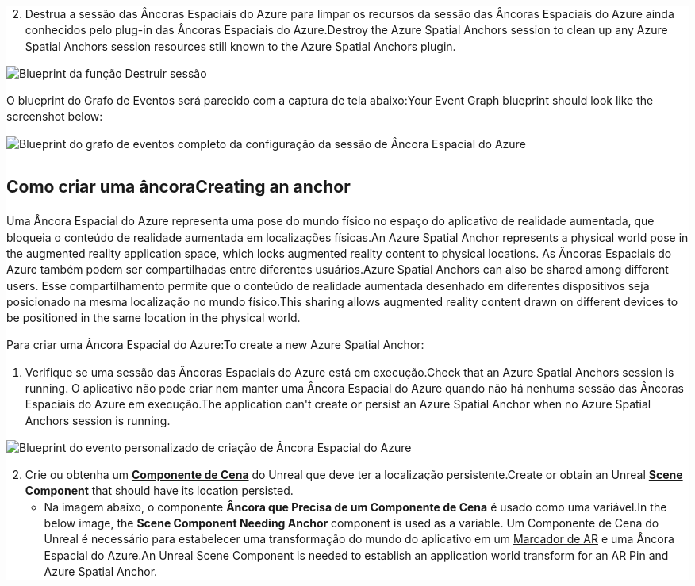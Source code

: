 2. <span data-ttu-id="9bb3a-153">Destrua a sessão das Âncoras Espaciais do Azure para limpar os recursos da sessão das Âncoras Espaciais do Azure ainda conhecidos pelo plug-in das Âncoras Espaciais do Azure.</span><span class="sxs-lookup"><span data-stu-id="9bb3a-153">Destroy the Azure Spatial Anchors session to clean up any Azure Spatial Anchors session resources still known to the Azure Spatial Anchors plugin.</span></span>

![Blueprint da função Destruir sessão](images/asa-unreal/unreal-spatial-anchors-img-07.png)

<span data-ttu-id="9bb3a-155">O blueprint do Grafo de Eventos será parecido com a captura de tela abaixo:</span><span class="sxs-lookup"><span data-stu-id="9bb3a-155">Your Event Graph blueprint should look like the screenshot below:</span></span>

![Blueprint do grafo de eventos completo da configuração da sessão de Âncora Espacial do Azure](images/asa-unreal/unreal-spatial-anchors-img-08.png)

## <a name="creating-an-anchor"></a><span data-ttu-id="9bb3a-157">Como criar uma âncora</span><span class="sxs-lookup"><span data-stu-id="9bb3a-157">Creating an anchor</span></span>

<span data-ttu-id="9bb3a-158">Uma Âncora Espacial do Azure representa uma pose do mundo físico no espaço do aplicativo de realidade aumentada, que bloqueia o conteúdo de realidade aumentada em localizações físicas.</span><span class="sxs-lookup"><span data-stu-id="9bb3a-158">An Azure Spatial Anchor represents a physical world pose in the augmented reality application space, which locks augmented reality content to physical locations.</span></span> <span data-ttu-id="9bb3a-159">As Âncoras Espaciais do Azure também podem ser compartilhadas entre diferentes usuários.</span><span class="sxs-lookup"><span data-stu-id="9bb3a-159">Azure Spatial Anchors can also be shared among different users.</span></span> <span data-ttu-id="9bb3a-160">Esse compartilhamento permite que o conteúdo de realidade aumentada desenhado em diferentes dispositivos seja posicionado na mesma localização no mundo físico.</span><span class="sxs-lookup"><span data-stu-id="9bb3a-160">This sharing allows augmented reality content drawn on different devices to be positioned in the same location in the physical world.</span></span> 

<span data-ttu-id="9bb3a-161">Para criar uma Âncora Espacial do Azure:</span><span class="sxs-lookup"><span data-stu-id="9bb3a-161">To create a new Azure Spatial Anchor:</span></span>
1. <span data-ttu-id="9bb3a-162">Verifique se uma sessão das Âncoras Espaciais do Azure está em execução.</span><span class="sxs-lookup"><span data-stu-id="9bb3a-162">Check that an Azure Spatial Anchors session is running.</span></span> <span data-ttu-id="9bb3a-163">O aplicativo não pode criar nem manter uma Âncora Espacial do Azure quando não há nenhuma sessão das Âncoras Espaciais do Azure em execução.</span><span class="sxs-lookup"><span data-stu-id="9bb3a-163">The application can't create or persist an Azure Spatial Anchor when no Azure Spatial Anchors session is running.</span></span>

![Blueprint do evento personalizado de criação de Âncora Espacial do Azure](images/asa-unreal/unreal-spatial-anchors-img-09.png)

2. <span data-ttu-id="9bb3a-165">Crie ou obtenha um **[Componente de Cena](https://docs.unrealengine.com/API/Runtime/Engine/Components/USceneComponent/index.html)** do Unreal que deve ter a localização persistente.</span><span class="sxs-lookup"><span data-stu-id="9bb3a-165">Create or obtain an Unreal **[Scene Component](https://docs.unrealengine.com/API/Runtime/Engine/Components/USceneComponent/index.html)** that should have its location persisted.</span></span> 
    * <span data-ttu-id="9bb3a-166">Na imagem abaixo, o componente **Âncora que Precisa de um Componente de Cena** é usado como uma variável.</span><span class="sxs-lookup"><span data-stu-id="9bb3a-166">In the below image, the **Scene Component Needing Anchor** component is used as a variable.</span></span> <span data-ttu-id="9bb3a-167">Um Componente de Cena do Unreal é necessário para estabelecer uma transformação do mundo do aplicativo em um [Marcador de AR](https://docs.unrealengine.com/BlueprintAPI/HoloLensAR/ARPin/index.html) e uma Âncora Espacial do Azure.</span><span class="sxs-lookup"><span data-stu-id="9bb3a-167">An Unreal Scene Component is needed to establish an application world transform for an [AR Pin](https://docs.unrealengine.com/BlueprintAPI/HoloLensAR/ARPin/index.html) and Azure Spatial Anchor.</span></span>
